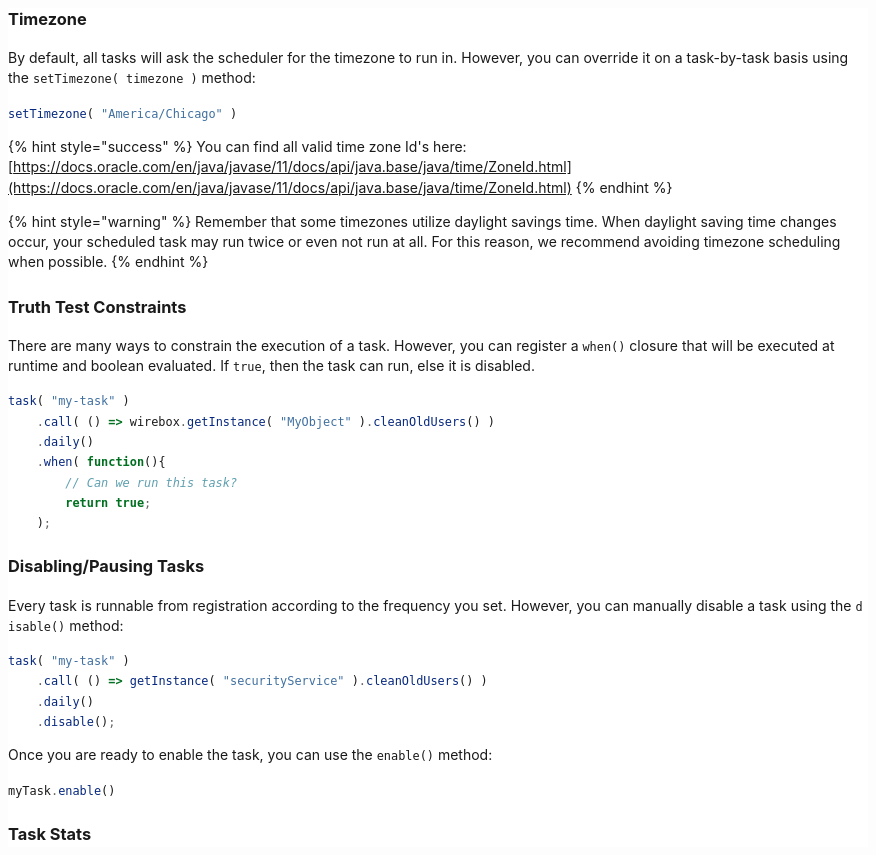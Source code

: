 
### Timezone

By default, all tasks will ask the scheduler for the timezone to run in.  However, you can override it on a task-by-task basis using the `setTimezone( timezone )` method:

```javascript
setTimezone( "America/Chicago" )
```

{% hint style="success" %}
You can find all valid time zone Id's here: [https://docs.oracle.com/en/java/javase/11/docs/api/java.base/java/time/ZoneId.html](https://docs.oracle.com/en/java/javase/11/docs/api/java.base/java/time/ZoneId.html)
{% endhint %}

{% hint style="warning" %}
Remember that some timezones utilize daylight savings time. When daylight saving time changes occur, your scheduled task may run twice or even not run at all. For this reason, we recommend avoiding timezone scheduling when possible.
{% endhint %}

### Truth Test Constraints

There are many ways to constrain the execution of a task. However, you can register a `when()` closure that will be executed at runtime and boolean evaluated.  If `true`, then the task can run, else it is disabled.

```javascript
task( "my-task" )
    .call( () => wirebox.getInstance( "MyObject" ).cleanOldUsers() )
    .daily()
    .when( function(){
        // Can we run this task?
        return true;
    );
```

### Disabling/Pausing Tasks

Every task is runnable from registration according to the frequency you set.  However, you can manually disable a task using the `disable()` method:

```javascript
task( "my-task" )
    .call( () => getInstance( "securityService" ).cleanOldUsers() )
    .daily()
    .disable();
```

Once you are ready to enable the task, you can use the `enable()` method:

```javascript
myTask.enable()
```

### Task Stats
